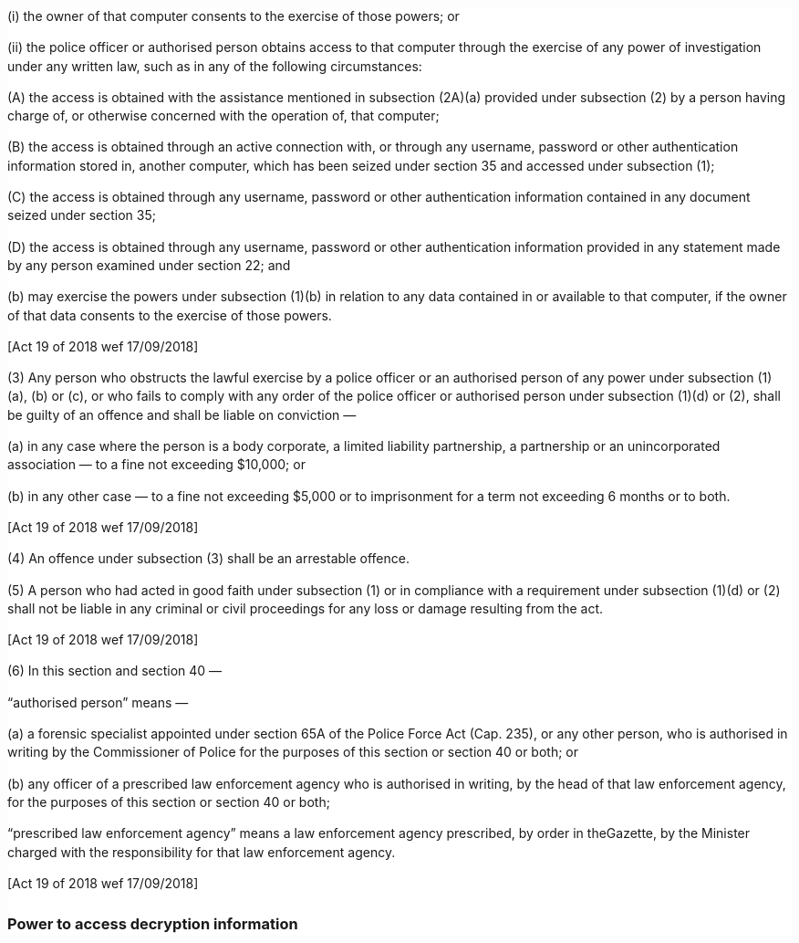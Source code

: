 (i) the owner of that computer consents to the exercise of those powers; or

(ii) the police officer or authorised person obtains access to that computer through the exercise of any power of investigation under any written law, such as in any of the following circumstances:

(A) the access is obtained with the assistance mentioned in subsection (2A)(a) provided under subsection (2) by a person having charge of, or otherwise concerned with the operation of, that computer;

(B) the access is obtained through an active connection with, or through any username, password or other authentication information stored in, another computer, which has been seized under section 35 and accessed under subsection (1);

(C) the access is obtained through any username, password or other authentication information contained in any document seized under section 35;

(D) the access is obtained through any username, password or other authentication information provided in any statement made by any person examined under section 22; and

(b) may exercise the powers under subsection (1)(b) in relation to any data contained in or available to that computer, if the owner of that data consents to the exercise of those powers.

[Act 19 of 2018 wef 17/09/2018]

(3) Any person who obstructs the lawful exercise by a police officer or an authorised person of any power under subsection (1)(a), (b) or (c), or who fails to comply with any order of the police officer or authorised person under subsection (1)(d) or (2), shall be guilty of an offence and shall be liable on conviction —

(a) in any case where the person is a body corporate, a limited liability partnership, a partnership or an unincorporated association — to a fine not exceeding $10,000; or

(b) in any other case — to a fine not exceeding $5,000 or to imprisonment for a term not exceeding 6 months or to both.

[Act 19 of 2018 wef 17/09/2018]

(4) An offence under subsection (3) shall be an arrestable offence.

(5) A person who had acted in good faith under subsection (1) or in compliance with a requirement under subsection (1)(d) or (2) shall not be liable in any criminal or civil proceedings for any loss or damage resulting from the act.

[Act 19 of 2018 wef 17/09/2018]

(6) In this section and section 40 —

“authorised person” means —

(a) a forensic specialist appointed under section 65A of the Police Force Act (Cap. 235), or any other person, who is authorised in writing by the Commissioner of Police for the purposes of this section or section 40 or both; or

(b) any officer of a prescribed law enforcement agency who is authorised in writing, by the head of that law enforcement agency, for the purposes of this section or section 40 or both;

“prescribed law enforcement agency” means a law enforcement agency prescribed, by order in theGazette, by the Minister charged with the responsibility for that law enforcement agency.

[Act 19 of 2018 wef 17/09/2018]

### Power to access decryption information
